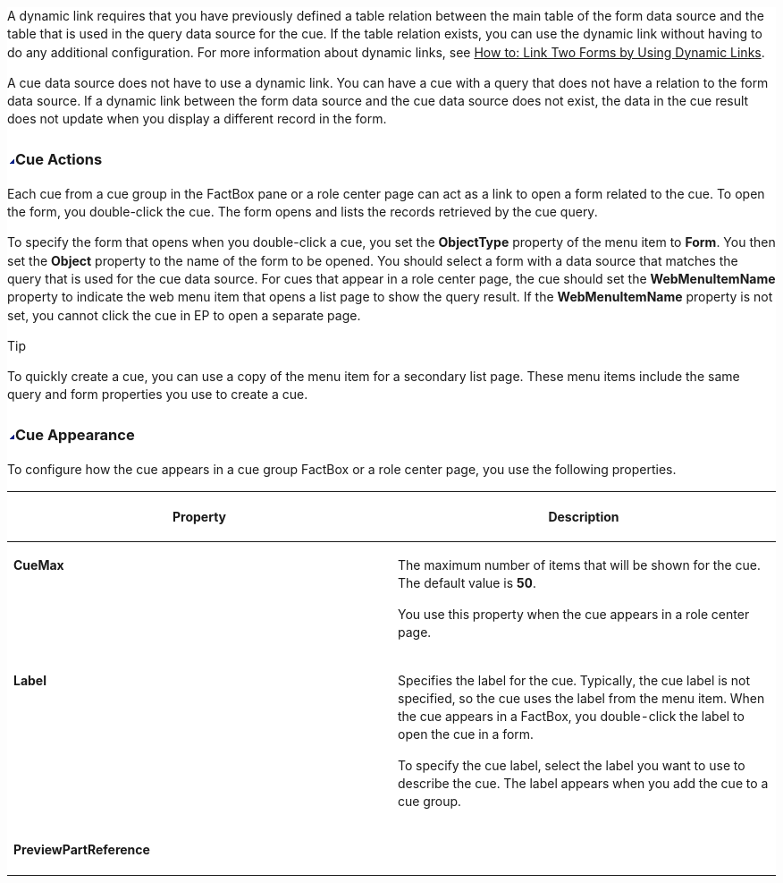A dynamic link requires that you have previously defined a table relation between the main table of the form data source and the table that is used in the query data source for the cue. If the table relation exists, you can use the dynamic link without having to do any additional configuration. For more information about dynamic links, see [How to: Link Two Forms by Using Dynamic Links](how-to-link-two-forms-by-using-dynamic-links.md).

A cue data source does not have to use a dynamic link. You can have a cue with a query that does not have a relation to the form data source. If a dynamic link between the form data source and the cue data source does not exist, the data in the cue result does not update when you display a different record in the form.

### ![Gg843613.collapse\_all(en-us,AX.60).gif](images/Gg863931.collapse_all(en-us,AX.60).gif "Gg843613.collapse_all(en-us,AX.60).gif")Cue Actions

Each cue from a cue group in the FactBox pane or a role center page can act as a link to open a form related to the cue. To open the form, you double-click the cue. The form opens and lists the records retrieved by the cue query.

To specify the form that opens when you double-click a cue, you set the **ObjectType** property of the menu item to **Form**. You then set the **Object** property to the name of the form to be opened. You should select a form with a data source that matches the query that is used for the cue data source. For cues that appear in a role center page, the cue should set the **WebMenuItemName** property to indicate the web menu item that opens a list page to show the query result. If the **WebMenuItemName** property is not set, you cannot click the cue in EP to open a separate page.


> [!TIP]
> <P>To quickly create a cue, you can use a copy of the menu item for a secondary list page. These menu items include the same query and form properties you use to create a cue.</P>



### ![Gg843613.collapse\_all(en-us,AX.60).gif](images/Gg863931.collapse_all(en-us,AX.60).gif "Gg843613.collapse_all(en-us,AX.60).gif")Cue Appearance

To configure how the cue appears in a cue group FactBox or a role center page, you use the following properties.

<table>
<colgroup>
<col style="width: 50%" />
<col style="width: 50%" />
</colgroup>
<thead>
<tr class="header">
<th><p>Property</p></th>
<th><p>Description</p></th>
</tr>
</thead>
<tbody>
<tr class="odd">
<td><p><strong>CueMax</strong></p></td>
<td><p>The maximum number of items that will be shown for the cue. The default value is <strong>50</strong>.</p>
<p>You use this property when the cue appears in a role center page.</p></td>
</tr>
<tr class="even">
<td><p><strong>Label</strong></p></td>
<td><p>Specifies the label for the cue. Typically, the cue label is not specified, so the cue uses the label from the menu item. When the cue appears in a FactBox, you double-click the label to open the cue in a form.</p>
<p>To specify the cue label, select the label you want to use to describe the cue. The label appears when you add the cue to a cue group.</p></td>
</tr>
<tr class="odd">
<td><p><strong>PreviewPartReference</strong></p></td>